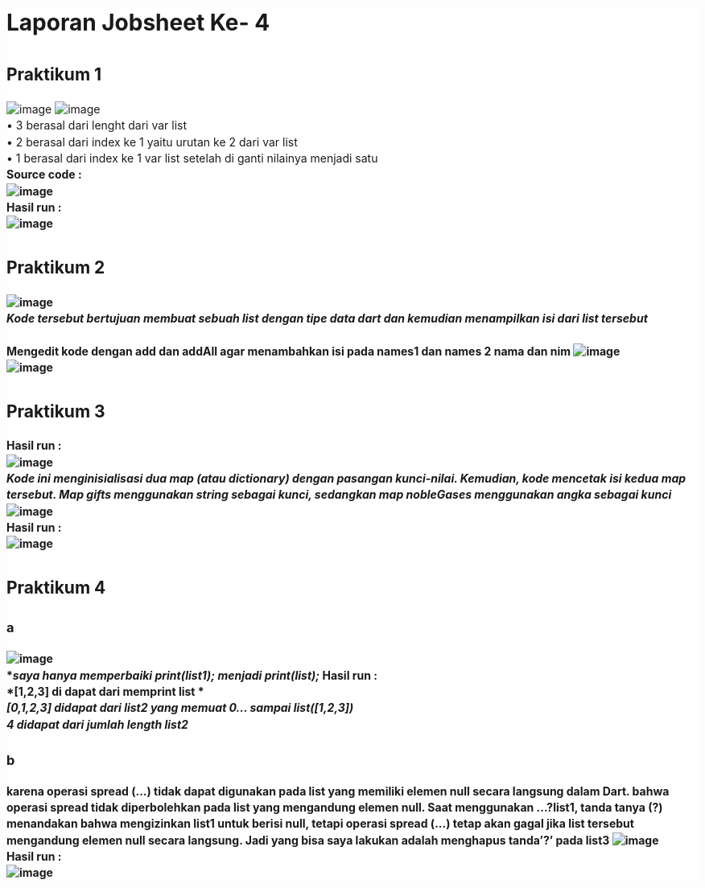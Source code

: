 # Laporan Jobsheet Ke- 4
## Praktikum 1
![image](https://github.com/daniertg/2141720070-mobile-2023/assets/87335182/1c1266fb-512a-4c83-8d67-3439179d29a9)
![image](https://github.com/daniertg/2141720070-mobile-2023/assets/87335182/6faae865-4941-4361-95e3-3eefbf2b3029)<br>
•	3 berasal dari lenght dari var list<br>
•	2 berasal dari index ke 1 yaitu urutan ke 2  dari var list<br>
•	1 berasal dari index ke 1 var list setelah di ganti nilainya menjadi satu<br>
<b>Source code :<br>
![image](https://github.com/daniertg/2141720070-mobile-2023/assets/87335182/8b2c5d5e-7b9d-489e-a1ba-1d044aef4bfb)<br>
<b>Hasil run :<br>
![image](https://github.com/daniertg/2141720070-mobile-2023/assets/87335182/450fe0a0-aa24-4a47-ad8e-c2fe766f74cf)<br>
## Praktikum 2
![image](https://github.com/daniertg/2141720070-mobile-2023/assets/87335182/d14c0715-4c6c-4eaa-ba70-27edfc7d57e3)<br>
*Kode tersebut bertujuan membuat sebuah list dengan tipe data dart dan kemudian menampilkan isi dari list tersebut*
<br>
<br>
Mengedit kode dengan add dan addAll agar menambahkan isi pada names1 dan names 2 nama dan nim
![image](https://github.com/daniertg/2141720070-mobile-2023/assets/87335182/1db2f2fe-2904-45e3-bdc5-fbd8aa91ac3b)<br>
![image](https://github.com/daniertg/2141720070-mobile-2023/assets/87335182/23842181-ab4d-4b78-8e59-30479ce72e72)<br>
## Praktikum 3
<b>Hasil run :<br>
![image](https://github.com/daniertg/2141720070-mobile-2023/assets/87335182/8e4f4863-6a6e-4207-99a5-f23c4c448d14)<br>
*Kode ini menginisialisasi dua map (atau dictionary) dengan pasangan kunci-nilai. Kemudian, kode mencetak isi kedua map tersebut. Map gifts menggunakan string sebagai kunci, sedangkan map nobleGases menggunakan angka sebagai kunci*
![image](https://github.com/daniertg/2141720070-mobile-2023/assets/87335182/cdb2d48b-b304-407b-99c9-ba24c739f605)<br>
<b>Hasil run :<br>
![image](https://github.com/daniertg/2141720070-mobile-2023/assets/87335182/efc7bba1-5bc7-45ba-9c2e-fbd6e512493d)<br>
## Praktikum 4
### a
![image](https://github.com/daniertg/2141720070-mobile-2023/assets/87335182/a3e06f7e-d598-4b91-9267-4409dbb165e2)<br>
**saya hanya memperbaiki print(list1); menjadi print(list);*
<b>Hasil run :<br>
*[1,2,3] di dapat dari memprint list *<br>
*[0,1,2,3] didapat dari list2 yang memuat 0... sampai list([1,2,3])*<br>
*4 didapat dari jumlah length list2*<br>
### b
karena operasi spread (...) tidak dapat digunakan pada list yang memiliki elemen null secara langsung dalam Dart. bahwa operasi spread tidak diperbolehkan pada list yang mengandung elemen null.
Saat menggunakan ...?list1, tanda tanya (?) menandakan bahwa mengizinkan list1 untuk berisi null, tetapi operasi spread (...) tetap akan gagal jika list tersebut mengandung elemen null secara langsung.
Jadi yang bisa saya lakukan adalah menghapus tanda’?’ pada list3
![image](https://github.com/daniertg/2141720070-mobile-2023/assets/87335182/71fdd0a8-1e1c-477c-a6d7-cdd0ce2e7cae)<br>
<b>Hasil run :<br>
![image](https://github.com/daniertg/2141720070-mobile-2023/assets/87335182/21c4323b-469b-4b59-b13e-f02f501ddce0)<br>